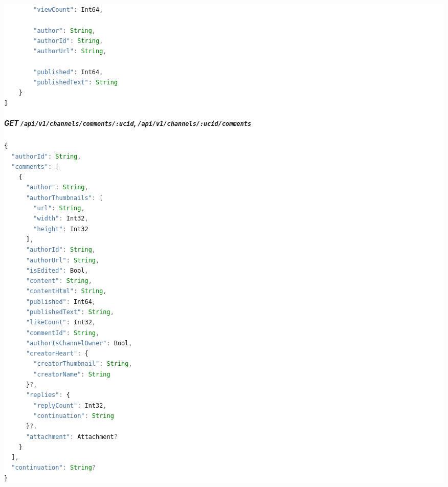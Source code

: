 ```javascript
        "viewCount": Int64,

        "author": String,
        "authorId": String,
        "authorUrl": String,

        "published": Int64,
        "publishedText": String
    }
]
```

##### GET `/api/v1/channels/comments/:ucid`, `/api/v1/channels/:ucid/comments`


```javascript
{
  "authorId": String,
  "comments": [
    {
      "author": String,
      "authorThumbnails": [
        "url": String,
        "width": Int32,
        "height": Int32
      ],
      "authorId": String,
      "authorUrl": String,
      "isEdited": Bool,
      "content": String,
      "contentHtml": String,
      "published": Int64,
      "publishedText": String,
      "likeCount": Int32,
      "commentId": String,
      "authorIsChannelOwner": Bool,
      "creatorHeart": {
        "creatorThumbnail": String,
        "creatorName": String
      }?,
      "replies": {
        "replyCount": Int32,
        "continuation": String
      }?,
      "attachment": Attachment?
    }
  ],
  "continuation": String?
}
```
